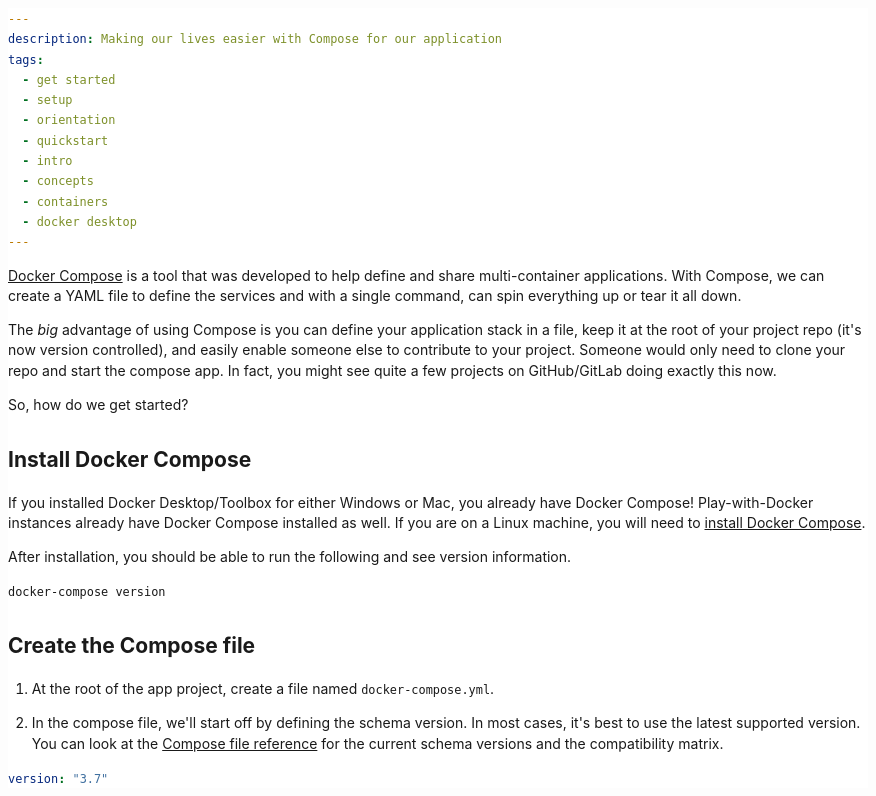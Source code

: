 ```yaml
---
description: Making our lives easier with Compose for our application
tags:
  - get started
  - setup
  - orientation
  - quickstart
  - intro
  - concepts
  - containers
  - docker desktop
---
```


[Docker Compose](../../compose/index.md) is a tool that was developed to help
define and share multi-container applications. With Compose, we can create a
YAML file to define the services and with a single command, can spin everything
up or tear it all down.

The _big_ advantage of using Compose is you can define your application stack
in a file, keep it at the root of your project repo (it's now version controlled),
and easily enable someone else to contribute to your project. Someone would
only need to clone your repo and start the compose app. In fact, you might see
quite a few projects on GitHub/GitLab doing exactly this now.

So, how do we get started?

## Install Docker Compose

If you installed Docker Desktop/Toolbox for either Windows or Mac, you already
have Docker Compose! Play-with-Docker instances already have Docker Compose
installed as well. If you are on a Linux machine, you will need to
[install Docker Compose](../../compose/install.md).

After installation, you should be able to run the following and see version
information.

```shell
docker-compose version
```

## Create the Compose file

1. At the root of the app project, create a file named `docker-compose.yml`.

2. In the compose file, we'll start off by defining the schema version. In most
   cases, it's best to use the latest supported version. You can look at the
   [Compose file reference](../../compose/compose-file/index.md) for the current
   schema versions and the compatibility matrix.

```yaml
version: "3.7"
```
